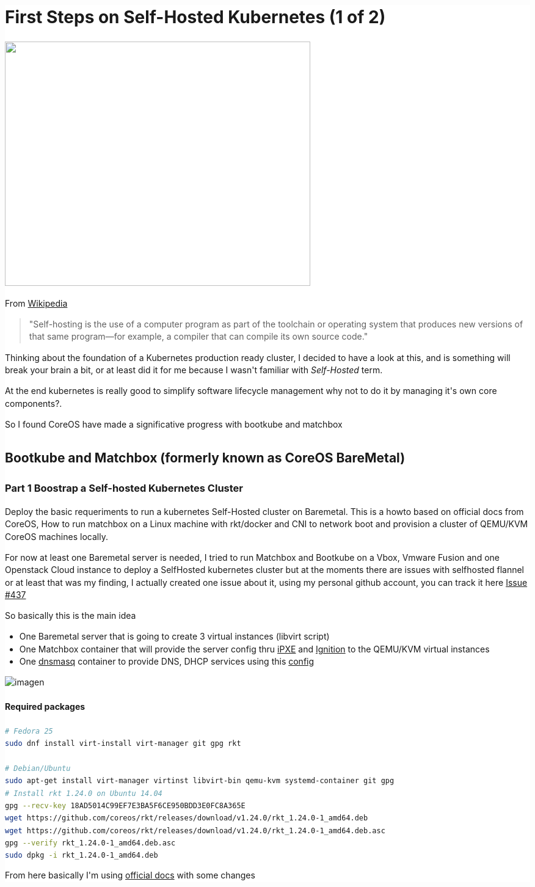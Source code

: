 # First Steps on Self-Hosted Kubernetes (1 of 2)


<img center src="http://www.andrewlipson.com/escher/relativity-1600.jpg" width="500" height="400">

From [Wikipedia](https://en.wikipedia.org/wiki/History_of_compiler_construction)
> "Self-hosting is the use of a computer program as part of the toolchain or operating system that produces new versions of that same program—for example, a compiler that can compile its own source code."

Thinking about the foundation of a Kubernetes production ready cluster, I decided
to have a look at this, and is something will break your brain a bit, or at least did it
for me because I wasn't familiar with *Self-Hosted* term.

At the end kubernetes is really good to simplify software lifecycle management
why not to do it by managing it's own core components?.

So I found CoreOS have made a significative progress with bootkube and matchbox

## Bootkube and Matchbox (formerly known as CoreOS BareMetal)
### Part 1 Boostrap a Self-hosted Kubernetes Cluster

Deploy the basic requeriments to run a kubernetes Self-Hosted cluster on Baremetal.
This is a howto based on official docs from CoreOS,
How to run matchbox on a Linux machine with rkt/docker and CNI to network boot and provision a cluster of QEMU/KVM CoreOS machines locally.

For now at least one Baremetal server is needed, I tried to run Matchbox and Bootkube on
a Vbox, Vmware Fusion and one Openstack Cloud instance to
deploy a SelfHosted kubernetes cluster but at the moments there are issues with selfhosted flannel or at least that was my finding,
I actually created one issue about it, using my personal github account, you can track it here [Issue #437](https://github.com/coreos/matchbox/issues/437)

So basically this is the main idea
- One Baremetal server that is going to create 3 virtual instances (libvirt script)
- One Matchbox container that will provide the server config thru
[iPXE](https://coreos.com/os/docs/latest/booting-with-ipxe.html) and [Ignition](https://github.com/coreos/ignition) to the QEMU/KVM virtual instances
- One [dnsmasq](https://github.com/coreos/matchbox/tree/master/contrib/dnsmasq) container to provide DNS, DHCP services using this [config](https://github.com/coreos/matchbox/blob/master/contrib/dnsmasq/metal0.conf)

![imagen](https://cloud.githubusercontent.com/assets/7389339/23139792/d98ad950-f773-11e6-9db5-621eb2a916f5.jpg)

#### Required packages
```bash
# Fedora 25
sudo dnf install virt-install virt-manager git gpg rkt

# Debian/Ubuntu
sudo apt-get install virt-manager virtinst libvirt-bin qemu-kvm systemd-container git gpg
# Install rkt 1.24.0 on Ubuntu 14.04
gpg --recv-key 18AD5014C99EF7E3BA5F6CE950BDD3E0FC8A365E
wget https://github.com/coreos/rkt/releases/download/v1.24.0/rkt_1.24.0-1_amd64.deb
wget https://github.com/coreos/rkt/releases/download/v1.24.0/rkt_1.24.0-1_amd64.deb.asc
gpg --verify rkt_1.24.0-1_amd64.deb.asc
sudo dpkg -i rkt_1.24.0-1_amd64.deb 
```
From here basically I'm using [official docs](https://github.com/coreos/matchbox) with some changes
